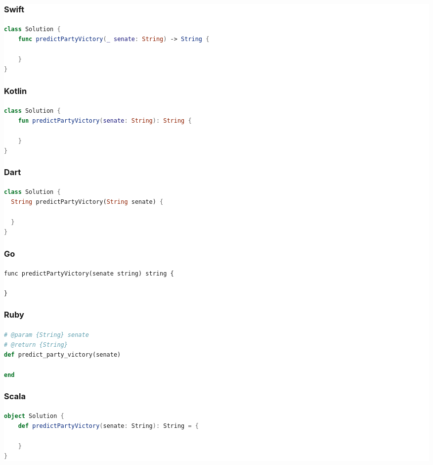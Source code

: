 ### Swift

```swift
class Solution {
    func predictPartyVictory(_ senate: String) -> String {
        
    }
}
```

### Kotlin

```kotlin
class Solution {
    fun predictPartyVictory(senate: String): String {
        
    }
}
```

### Dart

```dart
class Solution {
  String predictPartyVictory(String senate) {
    
  }
}
```

### Go

```golang
func predictPartyVictory(senate string) string {
    
}
```

### Ruby

```ruby
# @param {String} senate
# @return {String}
def predict_party_victory(senate)
    
end
```

### Scala

```scala
object Solution {
    def predictPartyVictory(senate: String): String = {
        
    }
}
```
